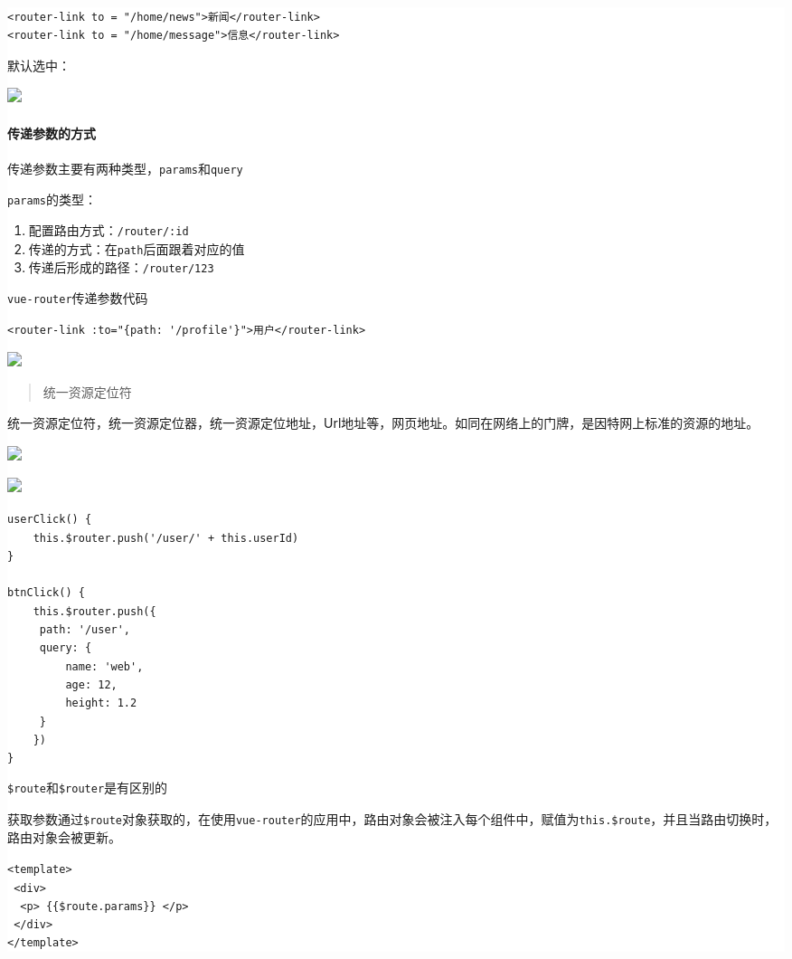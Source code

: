 ```
<router-link to = "/home/news">新闻</router-link>
<router-link to = "/home/message">信息</router-link>
```
默认选中：

![](https://user-gold-cdn.xitu.io/2020/4/6/1714e6659790c8d7?w=313&h=176&f=png&s=33606)

#### 传递参数的方式

传递参数主要有两种类型，`params`和`query`

`params`的类型：

1. 配置路由方式：`/router/:id`
2. 传递的方式：在`path`后面跟着对应的值
3. 传递后形成的路径：`/router/123`

`vue-router`传递参数代码

```
<router-link :to="{path: '/profile'}">用户</router-link>
```

![](https://user-gold-cdn.xitu.io/2020/4/6/1714e85013fc83e5?w=828&h=45&f=png&s=36261)

> 统一资源定位符

统一资源定位符，统一资源定位器，统一资源定位地址，Url地址等，网页地址。如同在网络上的门牌，是因特网上标准的资源的地址。

![](https://user-gold-cdn.xitu.io/2020/4/6/1714e8ef0c08c2f0?w=629&h=71&f=png&s=41806)

![](https://user-gold-cdn.xitu.io/2020/4/6/1714e8f2749223fc?w=785&h=46&f=png&s=41081)

```
userClick() {
    this.$router.push('/user/' + this.userId)
}

btnClick() {
    this.$router.push({
     path: '/user',
     query: {
         name: 'web',
         age: 12,
         height: 1.2
     }
    })
}
```

`$route`和`$router`是有区别的

获取参数通过`$route`对象获取的，在使用`vue-router`的应用中，路由对象会被注入每个组件中，赋值为`this.$route`，并且当路由切换时，路由对象会被更新。

```
<template>
 <div>
  <p> {{$route.params}} </p>
 </div>
</template>
```
